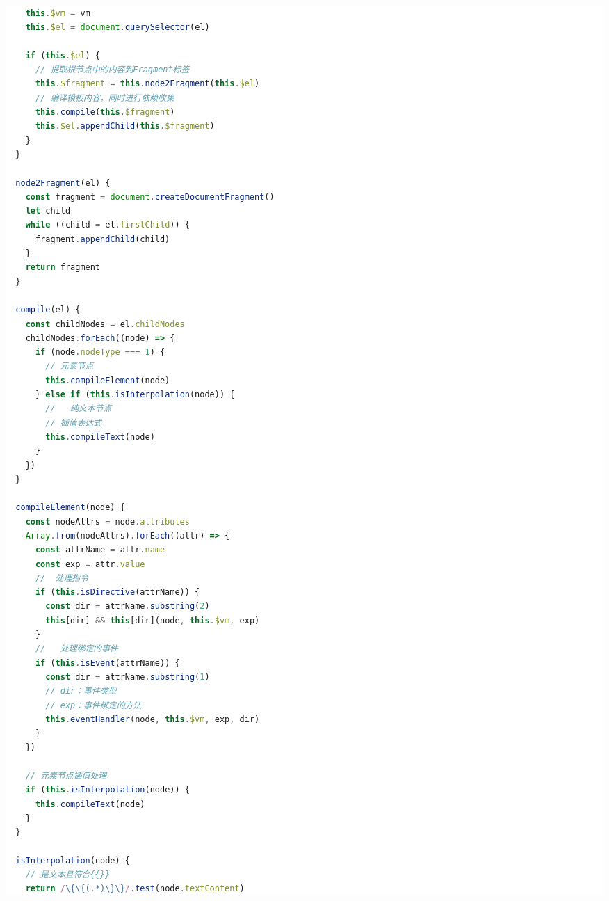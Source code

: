 ```js
    this.$vm = vm
    this.$el = document.querySelector(el)

    if (this.$el) {
      // 提取根节点中的内容到Fragment标签
      this.$fragment = this.node2Fragment(this.$el)
      // 编译模板内容，同时进行依赖收集
      this.compile(this.$fragment)
      this.$el.appendChild(this.$fragment)
    }
  }

  node2Fragment(el) {
    const fragment = document.createDocumentFragment()
    let child
    while ((child = el.firstChild)) {
      fragment.appendChild(child)
    }
    return fragment
  }

  compile(el) {
    const childNodes = el.childNodes
    childNodes.forEach((node) => {
      if (node.nodeType === 1) {
        // 元素节点
        this.compileElement(node)
      } else if (this.isInterpolation(node)) {
        //   纯文本节点
        // 插值表达式
        this.compileText(node)
      }
    })
  }

  compileElement(node) {
    const nodeAttrs = node.attributes
    Array.from(nodeAttrs).forEach((attr) => {
      const attrName = attr.name
      const exp = attr.value
      //  处理指令
      if (this.isDirective(attrName)) {
        const dir = attrName.substring(2)
        this[dir] && this[dir](node, this.$vm, exp)
      }
      //   处理绑定的事件
      if (this.isEvent(attrName)) {
        const dir = attrName.substring(1)
        // dir：事件类型
        // exp：事件绑定的方法
        this.eventHandler(node, this.$vm, exp, dir)
      }
    })

    // 元素节点插值处理
    if (this.isInterpolation(node)) {
      this.compileText(node)
    }
  }

  isInterpolation(node) {
    // 是文本且符合{{}}
    return /\{\{(.*)\}\}/.test(node.textContent)
```